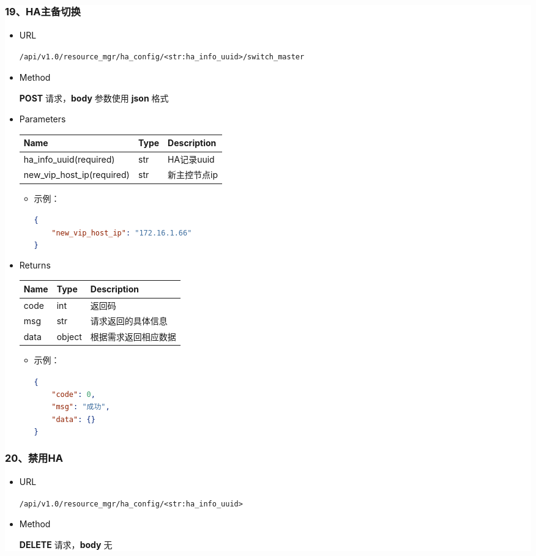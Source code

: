 
### 19、HA主备切换 ###

* URL

  `/api/v1.0/resource_mgr/ha_config/<str:ha_info_uuid>/switch_master`

* Method

  **POST** 请求，**body** 参数使用 **json** 格式

* Parameters

  | Name                            | Type   | Description                            |
  | ------------------------------- | ------ | -------------------------------------- |
  | ha_info_uuid(required)          | str    | HA记录uuid                             |
  | new_vip_host_ip(required)       | str    | 新主控节点ip                           |

  - 示例：

    ```json
    {
        "new_vip_host_ip": "172.16.1.66"
    }
    ```

* Returns

  | Name | Type   | Description          |
  | :--- | :----- | :------------------- |
  | code | int    | 返回码               |
  | msg  | str    | 请求返回的具体信息   |
  | data | object | 根据需求返回相应数据 |

  - 示例：

    ```json
    {
    	"code": 0,
    	"msg": "成功",
        "data": {}
    }
    ```


### 20、禁用HA ###

* URL

  `/api/v1.0/resource_mgr/ha_config/<str:ha_info_uuid>`

* Method

  **DELETE** 请求，**body** 无
